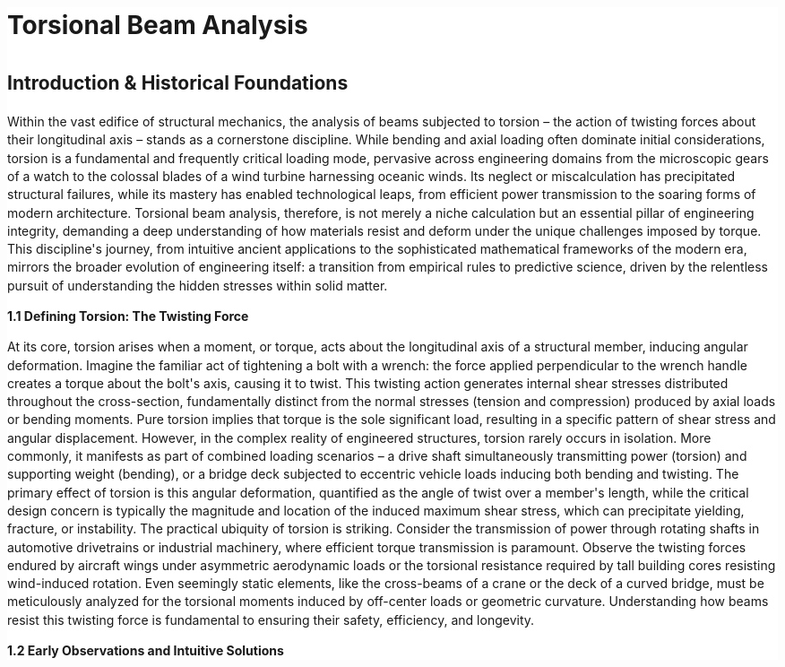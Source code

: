 
# Torsional Beam Analysis

## Introduction & Historical Foundations

Within the vast edifice of structural mechanics, the analysis of beams subjected to torsion – the action of twisting forces about their longitudinal axis – stands as a cornerstone discipline. While bending and axial loading often dominate initial considerations, torsion is a fundamental and frequently critical loading mode, pervasive across engineering domains from the microscopic gears of a watch to the colossal blades of a wind turbine harnessing oceanic winds. Its neglect or miscalculation has precipitated structural failures, while its mastery has enabled technological leaps, from efficient power transmission to the soaring forms of modern architecture. Torsional beam analysis, therefore, is not merely a niche calculation but an essential pillar of engineering integrity, demanding a deep understanding of how materials resist and deform under the unique challenges imposed by torque. This discipline's journey, from intuitive ancient applications to the sophisticated mathematical frameworks of the modern era, mirrors the broader evolution of engineering itself: a transition from empirical rules to predictive science, driven by the relentless pursuit of understanding the hidden stresses within solid matter.

**1.1 Defining Torsion: The Twisting Force**

At its core, torsion arises when a moment, or torque, acts about the longitudinal axis of a structural member, inducing angular deformation. Imagine the familiar act of tightening a bolt with a wrench: the force applied perpendicular to the wrench handle creates a torque about the bolt's axis, causing it to twist. This twisting action generates internal shear stresses distributed throughout the cross-section, fundamentally distinct from the normal stresses (tension and compression) produced by axial loads or bending moments. Pure torsion implies that torque is the sole significant load, resulting in a specific pattern of shear stress and angular displacement. However, in the complex reality of engineered structures, torsion rarely occurs in isolation. More commonly, it manifests as part of combined loading scenarios – a drive shaft simultaneously transmitting power (torsion) and supporting weight (bending), or a bridge deck subjected to eccentric vehicle loads inducing both bending and twisting. The primary effect of torsion is this angular deformation, quantified as the angle of twist over a member's length, while the critical design concern is typically the magnitude and location of the induced maximum shear stress, which can precipitate yielding, fracture, or instability. The practical ubiquity of torsion is striking. Consider the transmission of power through rotating shafts in automotive drivetrains or industrial machinery, where efficient torque transmission is paramount. Observe the twisting forces endured by aircraft wings under asymmetric aerodynamic loads or the torsional resistance required by tall building cores resisting wind-induced rotation. Even seemingly static elements, like the cross-beams of a crane or the deck of a curved bridge, must be meticulously analyzed for the torsional moments induced by off-center loads or geometric curvature. Understanding how beams resist this twisting force is fundamental to ensuring their safety, efficiency, and longevity.

**1.2 Early Observations and Intuitive Solutions**
